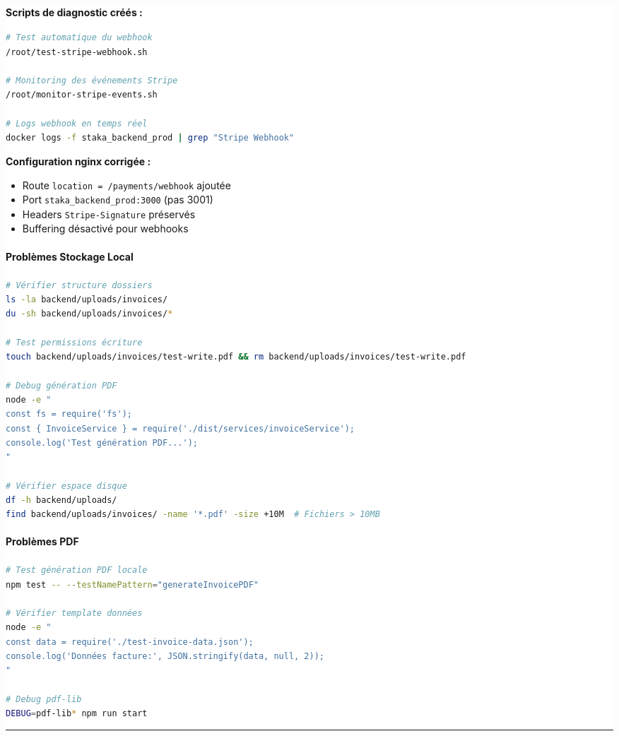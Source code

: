 **Scripts de diagnostic créés :**
```bash
# Test automatique du webhook
/root/test-stripe-webhook.sh

# Monitoring des événements Stripe
/root/monitor-stripe-events.sh

# Logs webhook en temps réel
docker logs -f staka_backend_prod | grep "Stripe Webhook"
```

**Configuration nginx corrigée :**
- Route `location = /payments/webhook` ajoutée
- Port `staka_backend_prod:3000` (pas 3001) 
- Headers `Stripe-Signature` préservés
- Buffering désactivé pour webhooks

#### Problèmes Stockage Local
```bash
# Vérifier structure dossiers
ls -la backend/uploads/invoices/
du -sh backend/uploads/invoices/*

# Test permissions écriture
touch backend/uploads/invoices/test-write.pdf && rm backend/uploads/invoices/test-write.pdf

# Debug génération PDF
node -e "
const fs = require('fs');
const { InvoiceService } = require('./dist/services/invoiceService');
console.log('Test génération PDF...');
"

# Vérifier espace disque
df -h backend/uploads/
find backend/uploads/invoices/ -name '*.pdf' -size +10M  # Fichiers > 10MB
```

#### Problèmes PDF
```bash
# Test génération PDF locale
npm test -- --testNamePattern="generateInvoicePDF"

# Vérifier template données
node -e "
const data = require('./test-invoice-data.json');
console.log('Données facture:', JSON.stringify(data, null, 2));
"

# Debug pdf-lib
DEBUG=pdf-lib* npm run start
```

---